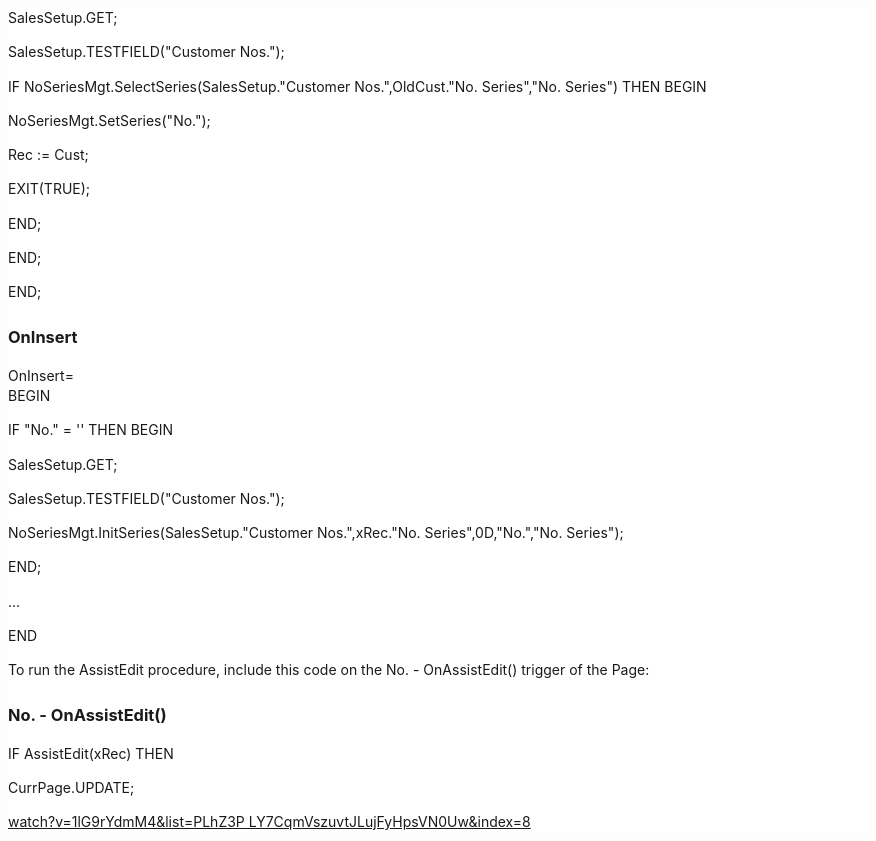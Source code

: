 SalesSetup.GET; 

SalesSetup.TESTFIELD("Customer Nos."); 

IF NoSeriesMgt.SelectSeries(SalesSetup."Customer Nos.",OldCust."No. Series","No. Series") THEN BEGIN

NoSeriesMgt.SetSeries("No."); 

Rec := Cust; 

EXIT(TRUE); 

END; 

END;

END;

### OnInsert

OnInsert=  
BEGIN 

IF "No." = '' THEN BEGIN 

SalesSetup.GET; 

SalesSetup.TESTFIELD("Customer Nos.");

NoSeriesMgt.InitSeries(SalesSetup."Customer Nos.",xRec."No. Series",0D,"No.","No. Series"); 

END;

...

END

To run the AssistEdit procedure, include this code on the No. - OnAssistEdit() trigger of the Page:

### No. - OnAssistEdit() 

IF AssistEdit(xRec) THEN

CurrPage.UPDATE;

[watch?v=1lG9rYdmM4&list=PLhZ3P LY7CqmVszuvtJLujFyHpsVN0Uw&index=8][anchor3]



[anchor0]: 5661.1.png
[anchor1]: 1452.2.png
[anchor2]: 3527.3.png
[anchor3]: https://www.youtube.com/watch?v=1lG9rY_dmM4&list=PLhZ3P-LY7CqmVszuvtJLujFyHpsVN0U_w&index=8


[image0]: 5661.1.png
[image1]: 1452.2.png
[image2]: 3527.3.png
